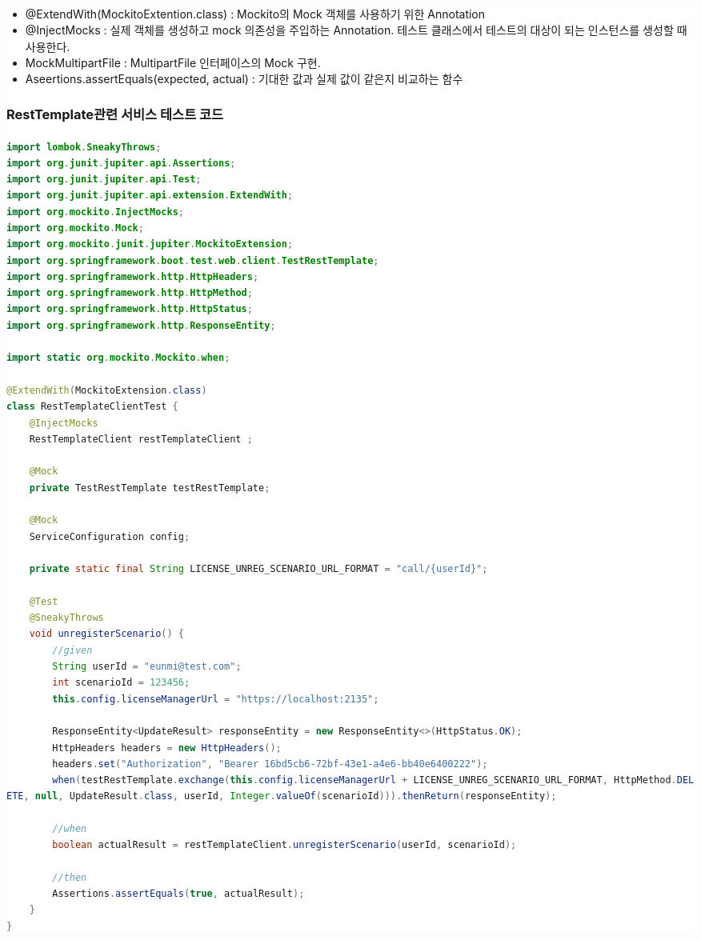 - @ExtendWith(MockitoExtention.class) : Mockito의 Mock 객체를 사용하기 위한 Annotation
- @InjectMocks : 실제 객체를 생성하고 mock 의존성을 주입하는 Annotation. 테스트 클래스에서 테스트의 대상이 되는 인스턴스를 생성할 때 사용한다.
- MockMultipartFile : MultipartFile 인터페이스의 Mock 구현.
- Aseertions.assertEquals(expected, actual) : 기대한 값과 실제 값이 같은지 비교하는 함수

### RestTemplate관련 서비스 테스트 코드

```java
import lombok.SneakyThrows;
import org.junit.jupiter.api.Assertions;
import org.junit.jupiter.api.Test;
import org.junit.jupiter.api.extension.ExtendWith;
import org.mockito.InjectMocks;
import org.mockito.Mock;
import org.mockito.junit.jupiter.MockitoExtension;
import org.springframework.boot.test.web.client.TestRestTemplate;
import org.springframework.http.HttpHeaders;
import org.springframework.http.HttpMethod;
import org.springframework.http.HttpStatus;
import org.springframework.http.ResponseEntity;

import static org.mockito.Mockito.when;

@ExtendWith(MockitoExtension.class)
class RestTemplateClientTest {
    @InjectMocks
    RestTemplateClient restTemplateClient ;

    @Mock
    private TestRestTemplate testRestTemplate;

    @Mock
    ServiceConfiguration config;

    private static final String LICENSE_UNREG_SCENARIO_URL_FORMAT = "call/{userId}";

    @Test
    @SneakyThrows
    void unregisterScenario() {
        //given
        String userId = "eunmi@test.com";
        int scenarioId = 123456; 
        this.config.licenseManagerUrl = "https://localhost:2135";

        ResponseEntity<UpdateResult> responseEntity = new ResponseEntity<>(HttpStatus.OK);
        HttpHeaders headers = new HttpHeaders();
        headers.set("Authorization", "Bearer 16bd5cb6-72bf-43e1-a4e6-bb40e6400222");
        when(testRestTemplate.exchange(this.config.licenseManagerUrl + LICENSE_UNREG_SCENARIO_URL_FORMAT, HttpMethod.DELETE, null, UpdateResult.class, userId, Integer.valueOf(scenarioId))).thenReturn(responseEntity);

        //when
        boolean actualResult = restTemplateClient.unregisterScenario(userId, scenarioId);

        //then
        Assertions.assertEquals(true, actualResult);
    }
}
```
